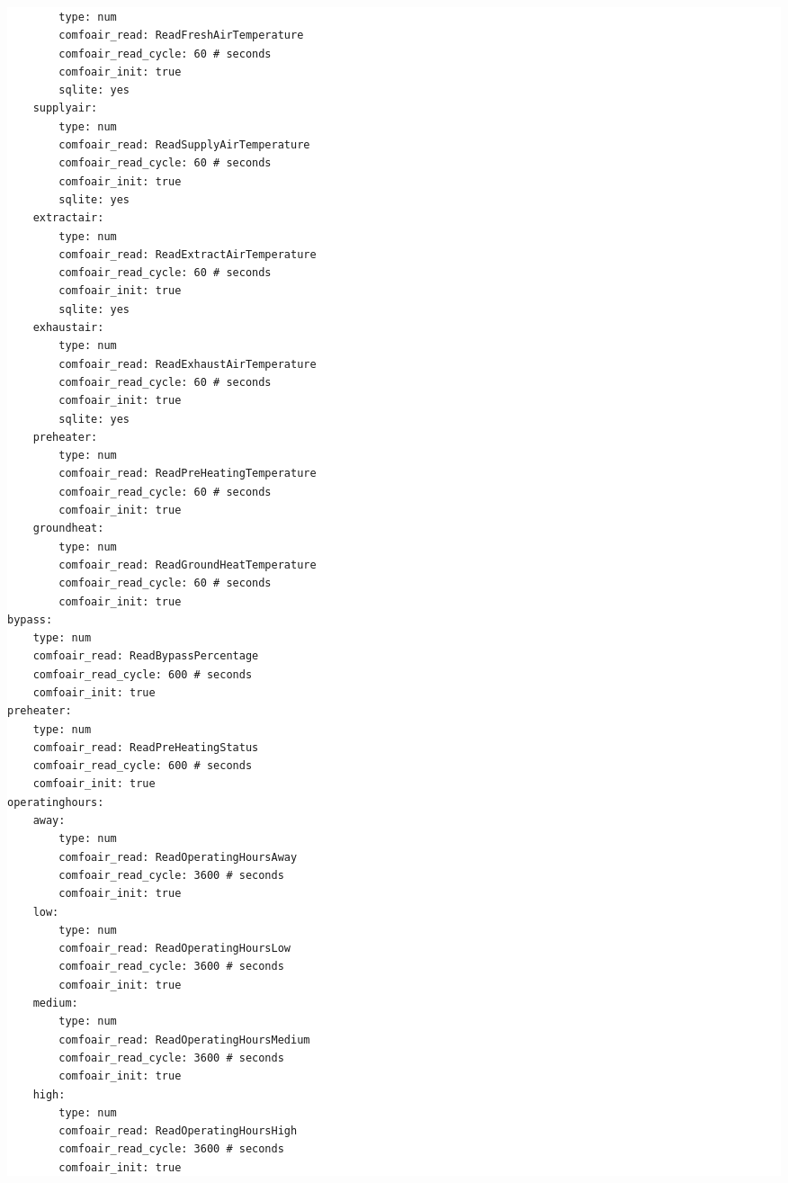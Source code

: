             type: num
            comfoair_read: ReadFreshAirTemperature
            comfoair_read_cycle: 60 # seconds
            comfoair_init: true
            sqlite: yes
        supplyair:
            type: num
            comfoair_read: ReadSupplyAirTemperature
            comfoair_read_cycle: 60 # seconds
            comfoair_init: true
            sqlite: yes
        extractair:
            type: num
            comfoair_read: ReadExtractAirTemperature
            comfoair_read_cycle: 60 # seconds
            comfoair_init: true
            sqlite: yes
        exhaustair:
            type: num
            comfoair_read: ReadExhaustAirTemperature
            comfoair_read_cycle: 60 # seconds
            comfoair_init: true
            sqlite: yes
        preheater:
            type: num
            comfoair_read: ReadPreHeatingTemperature
            comfoair_read_cycle: 60 # seconds
            comfoair_init: true
        groundheat:
            type: num
            comfoair_read: ReadGroundHeatTemperature
            comfoair_read_cycle: 60 # seconds
            comfoair_init: true
    bypass:
        type: num
        comfoair_read: ReadBypassPercentage
        comfoair_read_cycle: 600 # seconds
        comfoair_init: true
    preheater:
        type: num
        comfoair_read: ReadPreHeatingStatus
        comfoair_read_cycle: 600 # seconds
        comfoair_init: true
    operatinghours:
        away:
            type: num
            comfoair_read: ReadOperatingHoursAway
            comfoair_read_cycle: 3600 # seconds
            comfoair_init: true
        low:
            type: num
            comfoair_read: ReadOperatingHoursLow
            comfoair_read_cycle: 3600 # seconds
            comfoair_init: true
        medium:
            type: num
            comfoair_read: ReadOperatingHoursMedium
            comfoair_read_cycle: 3600 # seconds
            comfoair_init: true
        high:
            type: num
            comfoair_read: ReadOperatingHoursHigh
            comfoair_read_cycle: 3600 # seconds
            comfoair_init: true